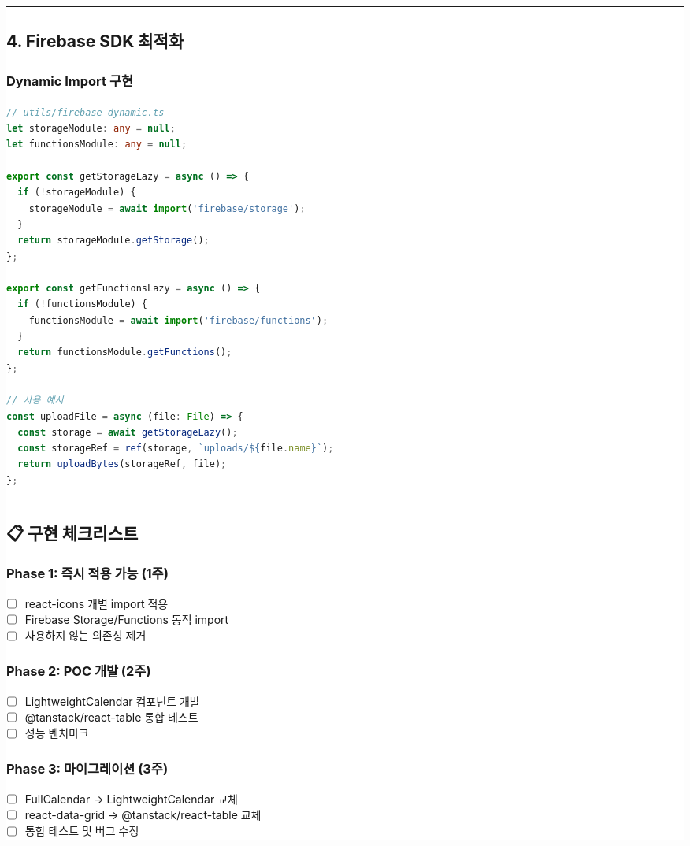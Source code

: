 
---

## 4. Firebase SDK 최적화

### Dynamic Import 구현
```typescript
// utils/firebase-dynamic.ts
let storageModule: any = null;
let functionsModule: any = null;

export const getStorageLazy = async () => {
  if (!storageModule) {
    storageModule = await import('firebase/storage');
  }
  return storageModule.getStorage();
};

export const getFunctionsLazy = async () => {
  if (!functionsModule) {
    functionsModule = await import('firebase/functions');
  }
  return functionsModule.getFunctions();
};

// 사용 예시
const uploadFile = async (file: File) => {
  const storage = await getStorageLazy();
  const storageRef = ref(storage, `uploads/${file.name}`);
  return uploadBytes(storageRef, file);
};
```

---

## 📋 구현 체크리스트

### Phase 1: 즉시 적용 가능 (1주)
- [ ] react-icons 개별 import 적용
- [ ] Firebase Storage/Functions 동적 import
- [ ] 사용하지 않는 의존성 제거

### Phase 2: POC 개발 (2주)
- [ ] LightweightCalendar 컴포넌트 개발
- [ ] @tanstack/react-table 통합 테스트
- [ ] 성능 벤치마크

### Phase 3: 마이그레이션 (3주)
- [ ] FullCalendar → LightweightCalendar 교체
- [ ] react-data-grid → @tanstack/react-table 교체
- [ ] 통합 테스트 및 버그 수정
